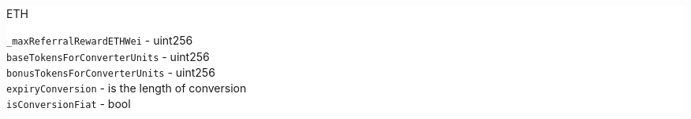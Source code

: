 ETH</div><div><code>_maxReferralRewardETHWei</code> - uint256</div><div><code>baseTokensForConverterUnits</code> - uint256</div><div><code>bonusTokensForConverterUnits</code> - uint256</div><div><code>expiryConversion</code> - is the length of conversion</div><div><code>isConversionFiat</code> - bool</div></dd></dl></div></div></li></ul></div></div></div>
